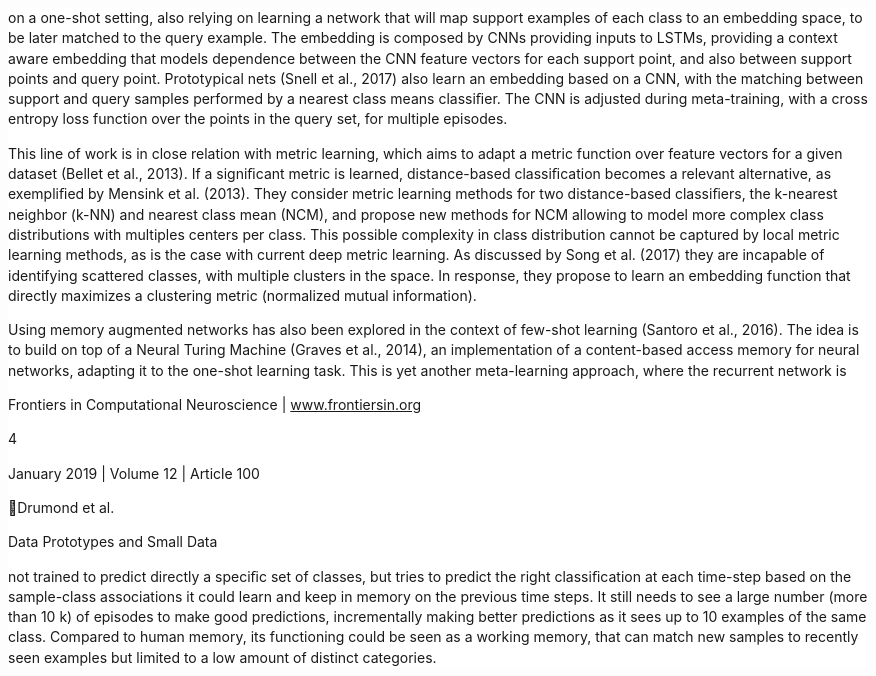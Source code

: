 on a one-shot setting, also relying on learning a network that will
map support examples of each class to an embedding space, to be
later matched to the query example. The embedding is composed
by CNNs providing inputs to LSTMs, providing a context aware
embedding that models dependence between the CNN feature
vectors for each support point, and also between support points
and query point. Prototypical nets (Snell et al., 2017) also learn
an embedding based on a CNN, with the matching between
support and query samples performed by a nearest class means
classiﬁer. The CNN is adjusted during meta-training, with a cross
entropy loss function over the points in the query set, for multiple
episodes.

This line of work is in close relation with metric learning,
which aims to adapt a metric function over feature vectors for a
given dataset (Bellet et al., 2013). If a signiﬁcant metric is learned,
distance-based classiﬁcation becomes a relevant alternative, as
exempliﬁed by Mensink et al. (2013). They consider metric
learning methods for two distance-based classiﬁers, the k-nearest
neighbor (k-NN) and nearest class mean (NCM), and propose
new methods for NCM allowing to model more complex class
distributions with multiples centers per class. This possible
complexity in class distribution cannot be captured by local
metric learning methods, as is the case with current deep metric
learning. As discussed by Song et al. (2017) they are incapable
of identifying scattered classes, with multiple clusters in the
space. In response, they propose to learn an embedding function
that directly maximizes a clustering metric (normalized mutual
information).

Using memory augmented networks has also been explored in
the context of few-shot learning (Santoro et al., 2016). The idea is
to build on top of a Neural Turing Machine (Graves et al., 2014),
an implementation of a content-based access memory for neural
networks, adapting it to the one-shot learning task. This is yet
another meta-learning approach, where the recurrent network is

Frontiers in Computational Neuroscience | www.frontiersin.org

4

January 2019 | Volume 12 | Article 100

Drumond et al.

Data Prototypes and Small Data

not trained to predict directly a speciﬁc set of classes, but tries
to predict the right classiﬁcation at each time-step based on the
sample-class associations it could learn and keep in memory on
the previous time steps. It still needs to see a large number (more
than 10 k) of episodes to make good predictions, incrementally
making better predictions as it sees up to 10 examples of the same
class. Compared to human memory, its functioning could be seen
as a working memory, that can match new samples to recently
seen examples but limited to a low amount of distinct categories.
